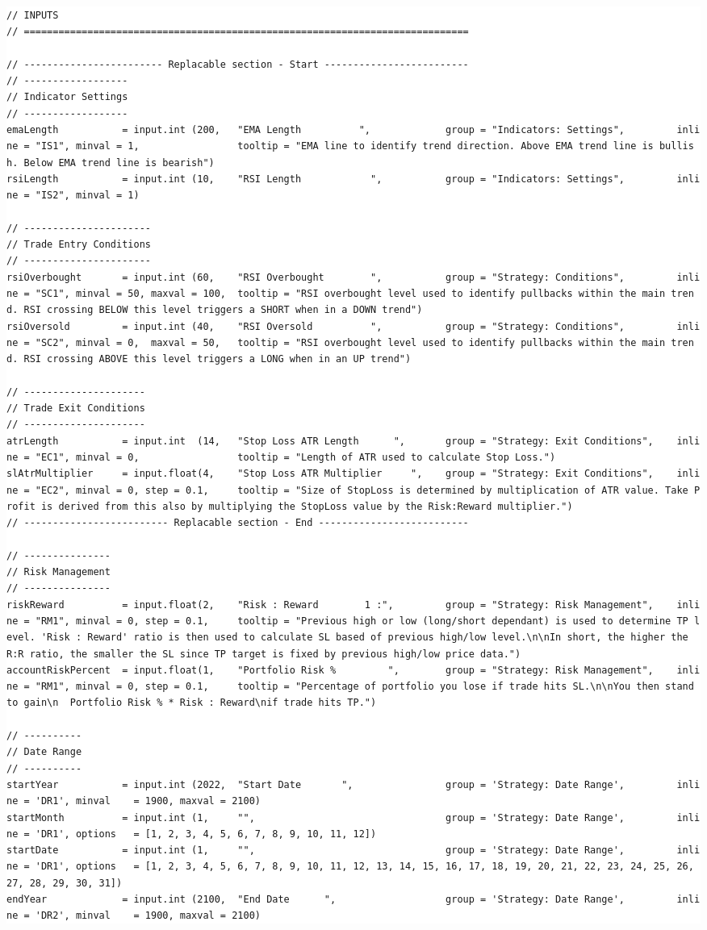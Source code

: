 ``` pinescript
// INPUTS
// =============================================================================

// ------------------------ Replacable section - Start -------------------------
// ------------------
// Indicator Settings
// ------------------
emaLength           = input.int (200,   "EMA Length          ",             group = "Indicators: Settings",         inline = "IS1", minval = 1,                 tooltip = "EMA line to identify trend direction. Above EMA trend line is bullish. Below EMA trend line is bearish")
rsiLength           = input.int (10,    "RSI Length            ",           group = "Indicators: Settings",         inline = "IS2", minval = 1)

// ----------------------
// Trade Entry Conditions
// ----------------------
rsiOverbought       = input.int (60,    "RSI Overbought        ",           group = "Strategy: Conditions",         inline = "SC1", minval = 50, maxval = 100,  tooltip = "RSI overbought level used to identify pullbacks within the main trend. RSI crossing BELOW this level triggers a SHORT when in a DOWN trend")
rsiOversold         = input.int (40,    "RSI Oversold          ",           group = "Strategy: Conditions",         inline = "SC2", minval = 0,  maxval = 50,   tooltip = "RSI overbought level used to identify pullbacks within the main trend. RSI crossing ABOVE this level triggers a LONG when in an UP trend")

// ---------------------
// Trade Exit Conditions
// ---------------------
atrLength           = input.int  (14,   "Stop Loss ATR Length      ",       group = "Strategy: Exit Conditions",    inline = "EC1", minval = 0,                 tooltip = "Length of ATR used to calculate Stop Loss.")
slAtrMultiplier     = input.float(4,    "Stop Loss ATR Multiplier     ",    group = "Strategy: Exit Conditions",    inline = "EC2", minval = 0, step = 0.1,     tooltip = "Size of StopLoss is determined by multiplication of ATR value. Take Profit is derived from this also by multiplying the StopLoss value by the Risk:Reward multiplier.")
// ------------------------- Replacable section - End --------------------------

// ---------------
// Risk Management
// ---------------
riskReward          = input.float(2,    "Risk : Reward        1 :",         group = "Strategy: Risk Management",    inline = "RM1", minval = 0, step = 0.1,     tooltip = "Previous high or low (long/short dependant) is used to determine TP level. 'Risk : Reward' ratio is then used to calculate SL based of previous high/low level.\n\nIn short, the higher the R:R ratio, the smaller the SL since TP target is fixed by previous high/low price data.")
accountRiskPercent  = input.float(1,    "Portfolio Risk %         ",        group = "Strategy: Risk Management",    inline = "RM1", minval = 0, step = 0.1,     tooltip = "Percentage of portfolio you lose if trade hits SL.\n\nYou then stand to gain\n  Portfolio Risk % * Risk : Reward\nif trade hits TP.")

// ----------
// Date Range
// ----------
startYear           = input.int (2022,  "Start Date       ",                group = 'Strategy: Date Range',         inline = 'DR1', minval    = 1900, maxval = 2100)
startMonth          = input.int (1,     "",                                 group = 'Strategy: Date Range',         inline = 'DR1', options   = [1, 2, 3, 4, 5, 6, 7, 8, 9, 10, 11, 12])
startDate           = input.int (1,     "",                                 group = 'Strategy: Date Range',         inline = 'DR1', options   = [1, 2, 3, 4, 5, 6, 7, 8, 9, 10, 11, 12, 13, 14, 15, 16, 17, 18, 19, 20, 21, 22, 23, 24, 25, 26, 27, 28, 29, 30, 31])
endYear             = input.int (2100,  "End Date      ",                   group = 'Strategy: Date Range',         inline = 'DR2', minval    = 1900, maxval = 2100)
```